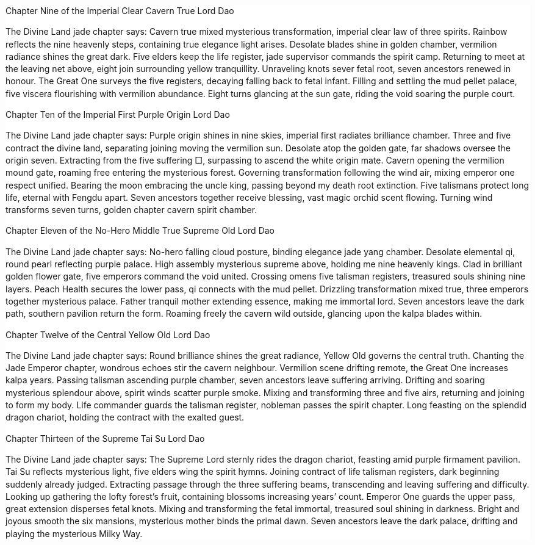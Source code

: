 Chapter Nine of the Imperial Clear Cavern True Lord Dao

The Divine Land jade chapter says: Cavern true mixed mysterious transformation, imperial clear law of three spirits. Rainbow reflects the nine heavenly steps, containing true elegance light arises. Desolate blades shine in golden chamber, vermilion radiance shines the great dark. Five elders keep the life register, jade supervisor commands the spirit camp. Returning to meet at the leaving net above, eight join surrounding yellow tranquillity. Unraveling knots sever fetal root, seven ancestors renewed in honour. The Great One surveys the five registers, decaying falling back to fetal infant. Filling and settling the mud pellet palace, five viscera flourishing with vermilion abundance. Eight turns glancing at the sun gate, riding the void soaring the purple court.

Chapter Ten of the Imperial First Purple Origin Lord Dao

The Divine Land jade chapter says: Purple origin shines in nine skies, imperial first radiates brilliance chamber. Three and five contract the divine land, separating joining moving the vermilion sun. Desolate atop the golden gate, far shadows oversee the origin seven. Extracting from the five suffering □, surpassing to ascend the white origin mate. Cavern opening the vermilion mound gate, roaming free entering the mysterious forest. Governing transformation following the wind air, mixing emperor one respect unified. Bearing the moon embracing the uncle king, passing beyond my death root extinction. Five talismans protect long life, eternal with Fengdu apart. Seven ancestors together receive blessing, vast magic orchid scent flowing. Turning wind transforms seven turns, golden chapter cavern spirit chamber.

Chapter Eleven of the No-Hero Middle True Supreme Old Lord Dao

The Divine Land jade chapter says: No-hero falling cloud posture, binding elegance jade yang chamber. Desolate elemental qi, round pearl reflecting purple palace. High assembly mysterious supreme above, holding me nine heavenly kings. Clad in brilliant golden flower gate, five emperors command the void united. Crossing omens five talisman registers, treasured souls shining nine layers. Peach Health secures the lower pass, qi connects with the mud pellet. Drizzling transformation mixed true, three emperors together mysterious palace. Father tranquil mother extending essence, making me immortal lord. Seven ancestors leave the dark path, southern pavilion return the form. Roaming freely the cavern wild outside, glancing upon the kalpa blades within.

Chapter Twelve of the Central Yellow Old Lord Dao

The Divine Land jade chapter says: Round brilliance shines the great radiance, Yellow Old governs the central truth. Chanting the Jade Emperor chapter, wondrous echoes stir the cavern neighbour. Vermilion scene drifting remote, the Great One increases kalpa years. Passing talisman ascending purple chamber, seven ancestors leave suffering arriving. Drifting and soaring mysterious splendour above, spirit winds scatter purple smoke. Mixing and transforming three and five airs, returning and joining to form my body. Life commander guards the talisman register, nobleman passes the spirit chapter. Long feasting on the splendid dragon chariot, holding the contract with the exalted guest.

Chapter Thirteen of the Supreme Tai Su Lord Dao

The Divine Land jade chapter says: The Supreme Lord sternly rides the dragon chariot, feasting amid purple firmament pavilion. Tai Su reflects mysterious light, five elders wing the spirit hymns. Joining contract of life talisman registers, dark beginning suddenly already judged. Extracting passage through the three suffering beams, transcending and leaving suffering and difficulty. Looking up gathering the lofty forest’s fruit, containing blossoms increasing years’ count. Emperor One guards the upper pass, great extension disperses fetal knots. Mixing and transforming the fetal immortal, treasured soul shining in darkness. Bright and joyous smooth the six mansions, mysterious mother binds the primal dawn. Seven ancestors leave the dark palace, drifting and playing the mysterious Milky Way.
